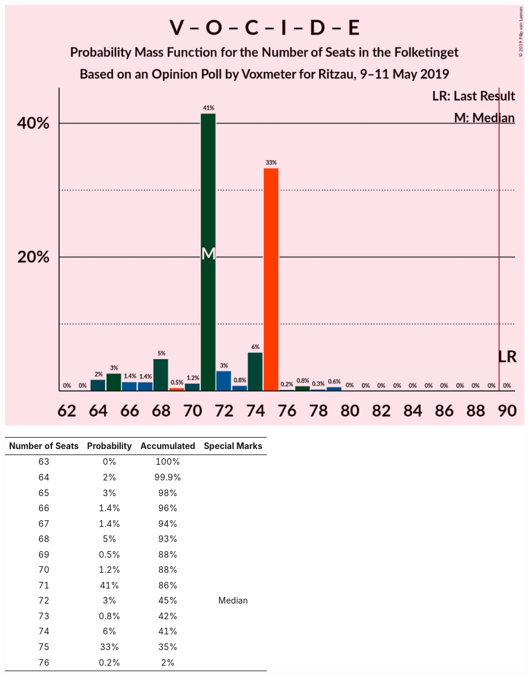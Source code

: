 ![Graph with seats probability mass function not yet produced](2019-05-11-Voxmeter-coalitions-seats-pmf-v–o–c–i–d–e.png "Seats Probability Mass Function")

| Number of Seats | Probability | Accumulated | Special Marks |
|:---------------:|:-----------:|:-----------:|:-------------:|
| 63 | 0% | 100% |  |
| 64 | 2% | 99.9% |  |
| 65 | 3% | 98% |  |
| 66 | 1.4% | 96% |  |
| 67 | 1.4% | 94% |  |
| 68 | 5% | 93% |  |
| 69 | 0.5% | 88% |  |
| 70 | 1.2% | 88% |  |
| 71 | 41% | 86% |  |
| 72 | 3% | 45% | Median |
| 73 | 0.8% | 42% |  |
| 74 | 6% | 41% |  |
| 75 | 33% | 35% |  |
| 76 | 0.2% | 2% |  |